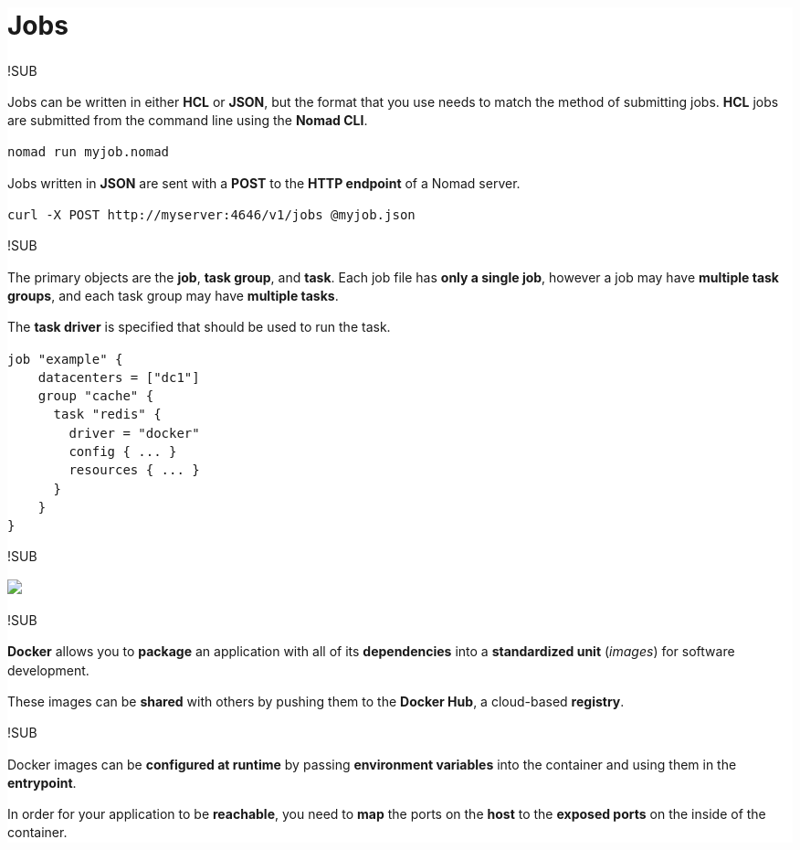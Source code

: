
# Jobs

!SUB

Jobs can be written in either **HCL** or **JSON**, but the format that you use needs to match the method of submitting jobs.
**HCL** jobs are submitted from the command line using the **Nomad CLI**.
<pre>
nomad run <span class="value">myjob.nomad</span>
</pre>

Jobs written in **JSON** are sent with a **POST** to the **HTTP endpoint** of a Nomad server.
<pre>
curl -X POST http://<span class="value">myserver</span>:4646/v1/jobs @<span class="value">myjob.json</span>
</pre>

!SUB

The primary objects are the **job**, **task group**, and **task**. Each job file has **only a single job**, however a job may have **multiple task groups**, and each task group may have **multiple tasks**.

The **task driver** is specified that should be used to run the task.
<pre>
job <span class="value">"example"</span> <span class="bracket">{</span>
    datacenters = [<span class="value">"dc1"</span>]
    group <span class="value">"cache"</span> <span class="bracket">{</span>
      task <span class="value">"redis"</span> <span class="bracket">{</span>
        driver = <span class="value">"docker"</span>
        config <span class="bracket">{</span> ... <span class="bracket">}</span>
        resources <span class="bracket">{</span> ... <span class="bracket">}</span>
      <span class="bracket">}</span>
    <span class="bracket">}</span>
<span class="bracket">}</span>
</pre>

!SUB

<img src="/img/docker.png"/>

!SUB

**Docker** allows you to **package** an application with all of its **dependencies** into a **standardized unit** (*images*) for software development.

These images can be **shared** with others by pushing them to the **Docker Hub**, a cloud-based **registry**.

!SUB

Docker images can be **configured at runtime** by passing **environment variables** into the container and using them in the **entrypoint**.

In order for your application to be **reachable**, you need to **map** the ports on the **host** to the **exposed ports** on the inside of the container.
